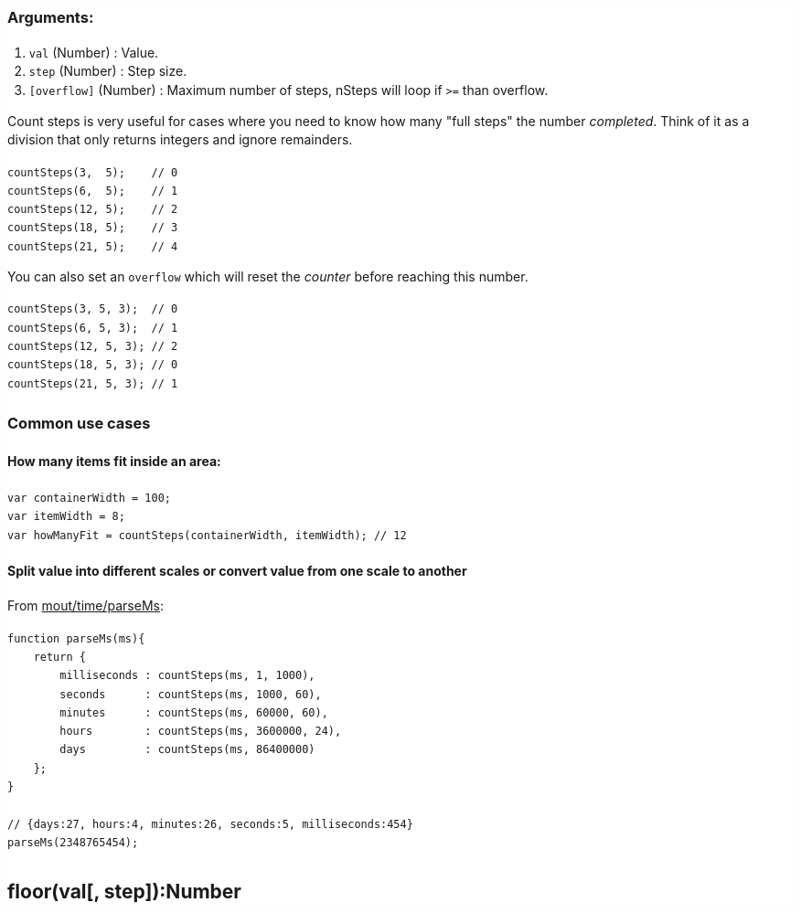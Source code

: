 ### Arguments:

 1. `val` (Number)        : Value.
 2. `step` (Number)       : Step size.
 3. `[overflow]` (Number) : Maximum number of steps, nSteps will loop if
`>=` than overflow.


Count steps is very useful for cases where you need to know how many "full
steps" the number *completed*. Think of it as a division that only returns
integers and ignore remainders.

    countSteps(3,  5);    // 0
    countSteps(6,  5);    // 1
    countSteps(12, 5);    // 2
    countSteps(18, 5);    // 3
    countSteps(21, 5);    // 4

You can also set an `overflow` which will reset the *counter* before reaching
this number.

    countSteps(3, 5, 3);  // 0
    countSteps(6, 5, 3);  // 1
    countSteps(12, 5, 3); // 2
    countSteps(18, 5, 3); // 0
    countSteps(21, 5, 3); // 1

### Common use cases

#### How many items fit inside an area:

    var containerWidth = 100;
    var itemWidth = 8;
    var howManyFit = countSteps(containerWidth, itemWidth); // 12

#### Split value into different scales or convert value from one scale to another

From [mout/time/parseMs](time.html#parseMs):

    function parseMs(ms){
        return {
            milliseconds : countSteps(ms, 1, 1000),
            seconds      : countSteps(ms, 1000, 60),
            minutes      : countSteps(ms, 60000, 60),
            hours        : countSteps(ms, 3600000, 24),
            days         : countSteps(ms, 86400000)
        };
    }

    // {days:27, hours:4, minutes:26, seconds:5, milliseconds:454}
    parseMs(2348765454);



## floor(val[, step]):Number
